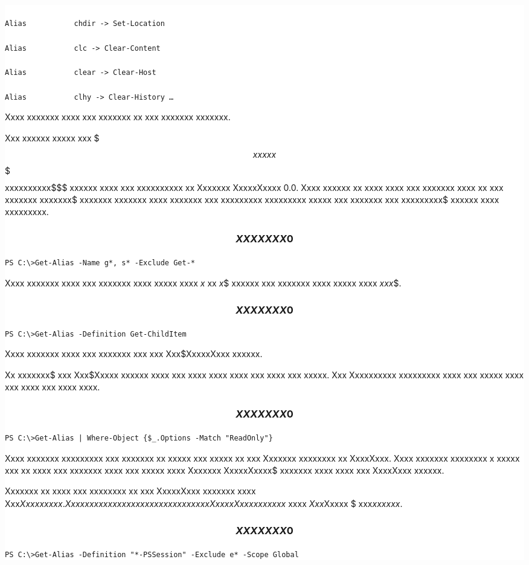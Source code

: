 ```

Alias           chdir -> Set-Location

Alias           clc -> Clear-Content

Alias           clear -> Clear-Host

Alias           clhy -> Clear-History …
```

Xxxx xxxxxxx xxxx xxx xxxxxxx xx xxx xxxxxxx xxxxxxx.

Xxx xxxxxx xxxxx xxx $$$xxxxx$$ $$$ $$xxxxxxxxxx$$$ xxxxxx xxxx xxx xxxxxxxxxx xx Xxxxxxx XxxxxXxxxx 0.0. Xxxx xxxxxx xx xxxx xxxx xxx xxxxxxx xxxx xx xxx xxxxxxx xxxxxxx$ xxxxxxx xxxxxxx xxxx xxxxxxx xxx xxxxxxxxx xxxxxxxxx xxxxx xxx xxxxxxx xxx xxxxxxxxx$ xxxxxx xxxx xxxxxxxxx.

### $$$$$$$$$$$$$$$$$$$$$$$$$$ XXXXXXX 0 $$$$$$$$$$$$$$$$$$$$$$$$$$
```
PS C:\>Get-Alias -Name g*, s* -Exclude Get-*
```

Xxxx xxxxxxx xxxx xxx xxxxxxx xxxx xxxxx xxxx $x$ xx $x$$ xxxxxx xxx xxxxxxx xxxx xxxxx xxxx $xxx$$.

### $$$$$$$$$$$$$$$$$$$$$$$$$$ XXXXXXX 0 $$$$$$$$$$$$$$$$$$$$$$$$$$
```
PS C:\>Get-Alias -Definition Get-ChildItem
```

Xxxx xxxxxxx xxxx xxx xxxxxxx xxx xxx Xxx$XxxxxXxxx xxxxxx.

Xx xxxxxxx$ xxx Xxx$Xxxxx xxxxxx xxxx xxx xxxx xxxx xxxx xxx xxxx xxx xxxxx.
Xxx Xxxxxxxxxx xxxxxxxxx xxxx xxx xxxxx xxxx xxx xxxx xxx xxxx xxxx.

### $$$$$$$$$$$$$$$$$$$$$$$$$$ XXXXXXX 0 $$$$$$$$$$$$$$$$$$$$$$$$$$
```
PS C:\>Get-Alias | Where-Object {$_.Options -Match "ReadOnly"}
```

Xxxx xxxxxxx xxxxxxxxx xxx xxxxxxx xx xxxxx xxx xxxxx xx xxx Xxxxxxx xxxxxxxx xx XxxxXxxx.
Xxxx xxxxxxx xxxxxxxx x xxxxx xxx xx xxxx xxx xxxxxxx xxxx xxx xxxxx xxxx Xxxxxxx XxxxxXxxxx$ xxxxxxx xxxx xxxx xxx XxxxXxxx xxxxxx.

Xxxxxxx xx xxxx xxx xxxxxxxx xx xxx XxxxxXxxx xxxxxxx xxxx Xxx$Xxxxx xxxx.
Xx xxxx xxx xxxxxxxxxx xxx xxxxxxx xx XxxxxXxxx xxxxxxx$ xxxx $Xxx$Xxxxx $ xxx$xxxxxx$.

### $$$$$$$$$$$$$$$$$$$$$$$$$$ XXXXXXX 0 $$$$$$$$$$$$$$$$$$$$$$$$$$
```
PS C:\>Get-Alias -Definition "*-PSSession" -Exclude e* -Scope Global
```
